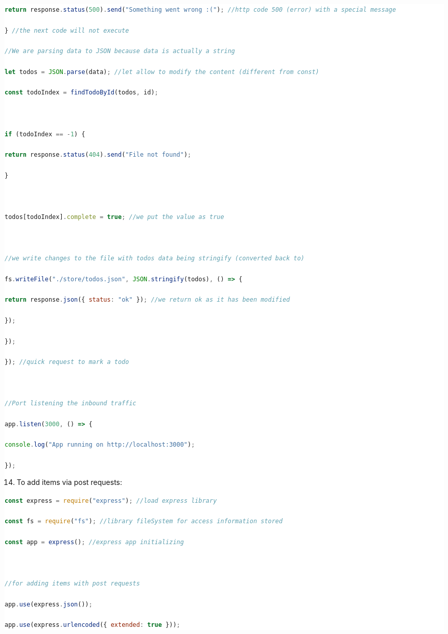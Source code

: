 ````js
return response.status(500).send("Something went wrong :("); //http code 500 (error) with a special message

} //the next code will not execute

//We are parsing data to JSON because data is actually a string

let todos = JSON.parse(data); //let allow to modify the content (different from const)

const todoIndex = findTodoById(todos, id);

  

if (todoIndex == -1) {

return response.status(404).send("File not found");

}

  

todos[todoIndex].complete = true; //we put the value as true

  

//we write changes to the file with todos data being stringify (converted back to)

fs.writeFile("./store/todos.json", JSON.stringify(todos), () => {

return response.json({ status: "ok" }); //we return ok as it has been modified

});

});

}); //quick request to mark a todo

  

//Port listening the inbound traffic

app.listen(3000, () => {

console.log("App running on http://localhost:3000");

});
````
14. To add items via post requests:
````js
const express = require("express"); //load express library

const fs = require("fs"); //library fileSystem for access information stored

const app = express(); //express app initializing

  

//for adding items with post requests

app.use(express.json());

app.use(express.urlencoded({ extended: true }));

````